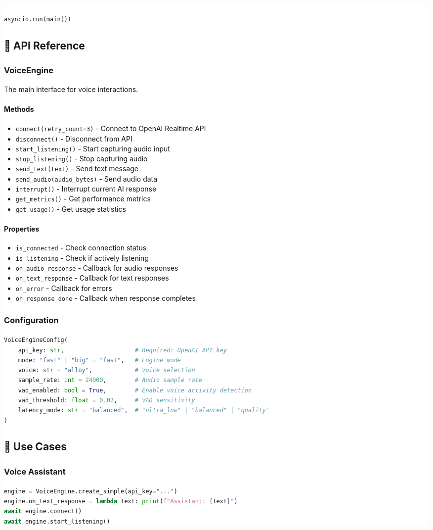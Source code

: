 ```python

asyncio.run(main())
```

## 📖 API Reference

### VoiceEngine

The main interface for voice interactions.

#### Methods

- `connect(retry_count=3)` - Connect to OpenAI Realtime API
- `disconnect()` - Disconnect from API
- `start_listening()` - Start capturing audio input
- `stop_listening()` - Stop capturing audio
- `send_text(text)` - Send text message
- `send_audio(audio_bytes)` - Send audio data
- `interrupt()` - Interrupt current AI response
- `get_metrics()` - Get performance metrics
- `get_usage()` - Get usage statistics

#### Properties

- `is_connected` - Check connection status
- `is_listening` - Check if actively listening
- `on_audio_response` - Callback for audio responses
- `on_text_response` - Callback for text responses
- `on_error` - Callback for errors
- `on_response_done` - Callback when response completes

### Configuration

```python
VoiceEngineConfig(
    api_key: str,                    # Required: OpenAI API key
    mode: "fast" | "big" = "fast",   # Engine mode
    voice: str = "alloy",            # Voice selection
    sample_rate: int = 24000,        # Audio sample rate
    vad_enabled: bool = True,        # Enable voice activity detection
    vad_threshold: float = 0.02,     # VAD sensitivity
    latency_mode: str = "balanced",  # "ultra_low" | "balanced" | "quality"
)
```

## 🎯 Use Cases

### Voice Assistant
```python
engine = VoiceEngine.create_simple(api_key="...")
engine.on_text_response = lambda text: print(f"Assistant: {text}")
await engine.connect()
await engine.start_listening()
```
